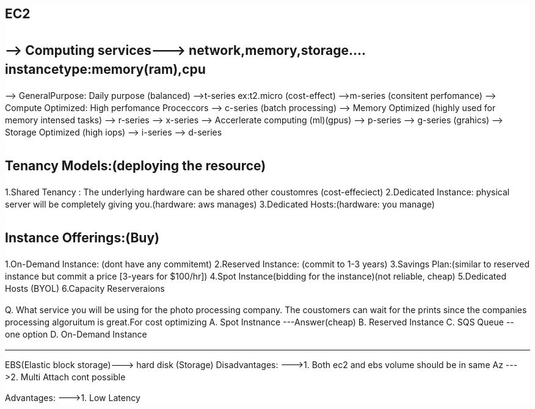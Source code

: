 EC2
----------------------------------------------------------------
--> Computing services---> network,memory,storage....
instancetype:memory(ram),cpu
----------------------------
--> GeneralPurpose: Daily purpose (balanced)
    -->t-series ex:t2.micro (cost-effect)
    -->m-series (consitent perfomance)
--> Compute Optimized:  High perfomance Proceccors
    --> c-series (batch processing)
--> Memory Optimized (highly used for memory intensed tasks)
    --> r-series
    --> x-series
--> Accerlerate computing (ml)(gpus)
    --> p-series
    --> g-series (grahics)
--> Storage Optimized (high iops)
    --> i-series
    --> d-series

Tenancy Models:(deploying the resource)
----------------------------
1.Shared Tenancy : The underlying hardware can be shared other coustomres (cost-effeciect)
2.Dedicated Instance: physical server will be completely giving you.(hardware: aws manages)
3.Dedicated Hosts:(hardware: you manage)

Instance Offerings:(Buy)
-----------------------------
1.On-Demand Instance: (dont have any commitemt)
2.Reserved Instance: (commit to 1-3 years)
3.Savings Plan:(similar to reserved instance but commit a price [3-years for $100/hr])
4.Spot Instance(bidding for the instance)(not reliable, cheap)
5.Dedicated Hosts (BYOL)
6.Capacity Reserveraions

Q. What service you will be using for the photo processing company. The coustomers can wait for the prints since the 
companies processing algoruitum is great.For cost optimizing
A. Spot Instnance ---Answer(cheap)
B. Reserved Instance
C. SQS Queue -- one option
D. On-Demand Instance

------------------------------------------------------------------------------------------
EBS(Elastic block storage)---> hard disk
(Storage)
Disadvantages:
--->1. Both ec2 and ebs volume should be in same Az
--->2. Multi Attach cont possible 

Advantages:
--->1. Low Latency
